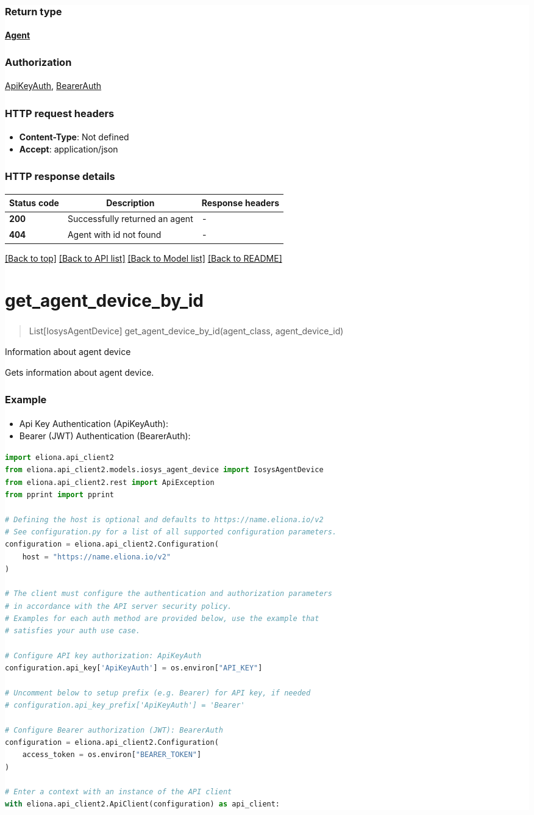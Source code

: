### Return type

[**Agent**](Agent.md)

### Authorization

[ApiKeyAuth](../README.md#ApiKeyAuth), [BearerAuth](../README.md#BearerAuth)

### HTTP request headers

 - **Content-Type**: Not defined
 - **Accept**: application/json

### HTTP response details

| Status code | Description | Response headers |
|-------------|-------------|------------------|
**200** | Successfully returned an agent |  -  |
**404** | Agent with id not found |  -  |

[[Back to top]](#) [[Back to API list]](../README.md#documentation-for-api-endpoints) [[Back to Model list]](../README.md#documentation-for-models) [[Back to README]](../README.md)

# **get_agent_device_by_id**
> List[IosysAgentDevice] get_agent_device_by_id(agent_class, agent_device_id)

Information about agent device

Gets information about agent device.

### Example

* Api Key Authentication (ApiKeyAuth):
* Bearer (JWT) Authentication (BearerAuth):

```python
import eliona.api_client2
from eliona.api_client2.models.iosys_agent_device import IosysAgentDevice
from eliona.api_client2.rest import ApiException
from pprint import pprint

# Defining the host is optional and defaults to https://name.eliona.io/v2
# See configuration.py for a list of all supported configuration parameters.
configuration = eliona.api_client2.Configuration(
    host = "https://name.eliona.io/v2"
)

# The client must configure the authentication and authorization parameters
# in accordance with the API server security policy.
# Examples for each auth method are provided below, use the example that
# satisfies your auth use case.

# Configure API key authorization: ApiKeyAuth
configuration.api_key['ApiKeyAuth'] = os.environ["API_KEY"]

# Uncomment below to setup prefix (e.g. Bearer) for API key, if needed
# configuration.api_key_prefix['ApiKeyAuth'] = 'Bearer'

# Configure Bearer authorization (JWT): BearerAuth
configuration = eliona.api_client2.Configuration(
    access_token = os.environ["BEARER_TOKEN"]
)

# Enter a context with an instance of the API client
with eliona.api_client2.ApiClient(configuration) as api_client:
```